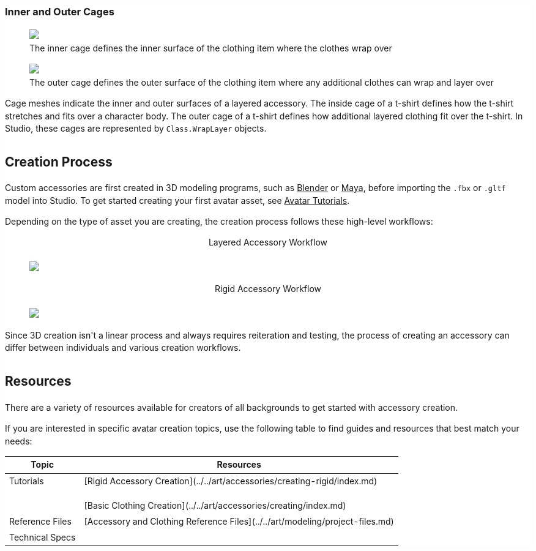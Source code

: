 ### Inner and Outer Cages

<GridContainer numColumns="2">
  <figure><img src="../../assets/art/accessories/Inner-Cage-Example.png" />  <figcaption>The inner cage defines the inner surface of the clothing item where the clothes wrap over</figcaption></figure>

  <figure><img src="../../assets/art/accessories/Outer-Cage-Example.png" /><figcaption>The outer cage defines the outer surface of the clothing item where any additional clothes can wrap and layer over</figcaption></figure>
</GridContainer>

Cage meshes indicate the inner and outer surfaces of a layered accessory. The inside cage of a t-shirt defines how the t-shirt stretches and fits over a character body. The outer cage of a t-shirt defines how additional layered clothing fit over the t-shirt. In Studio, these cages are represented by `Class.WrapLayer` objects.

## Creation Process

Custom accessories are first created in 3D modeling programs, such as [Blender](https://www.blender.org/) or [Maya](https://www.autodesk.com/products/maya/overview), before importing the `.fbx` or `.gltf` model into Studio.
To get started creating your first avatar asset, see [Avatar Tutorials](../../avatar/tutorials.md).

Depending on the type of asset you are creating, the creation process follows these high-level workflows:

<GridContainer numColumns="2">
  <figure><figcaption><center>Layered Accessory Workflow</center></figcaption><br /><img src="../../assets/art/accessories/Workflow-Layered.png"/></figure>  
  
  <figure>  <figcaption><center>Rigid Accessory Workflow</center></figcaption><br /><img src="../../assets/art/accessories/Workflow-Rigid.png" /></figure>

</GridContainer>

<Alert severity = 'info'>
Since 3D creation isn't a linear process and always requires reiteration and testing, the process of creating an accessory can differ between individuals and various creation workflows.
</Alert>

## Resources

There are a variety of resources available for creators of all backgrounds to get started with accessory creation.

If you are interested in specific avatar creation topics, use the following table to find guides and resources that best match your needs:

<table>
<thead>
  <tr>
    <th>Topic</th>
    <th>Resources</th>
  </tr>
</thead>
<tbody>
  <tr>
    <td>Tutorials</td>
    <td>[Rigid Accessory Creation](../../art/accessories/creating-rigid/index.md) <br /><br />[Basic Clothing Creation](../../art/accessories/creating/index.md)</td>
  </tr>
  <tr>
    <td>Reference Files</td>
    <td>[Accessory and Clothing Reference Files](../../art/modeling/project-files.md)</td>
  </tr>
  <tr>
    <td>Technical Specs</td>